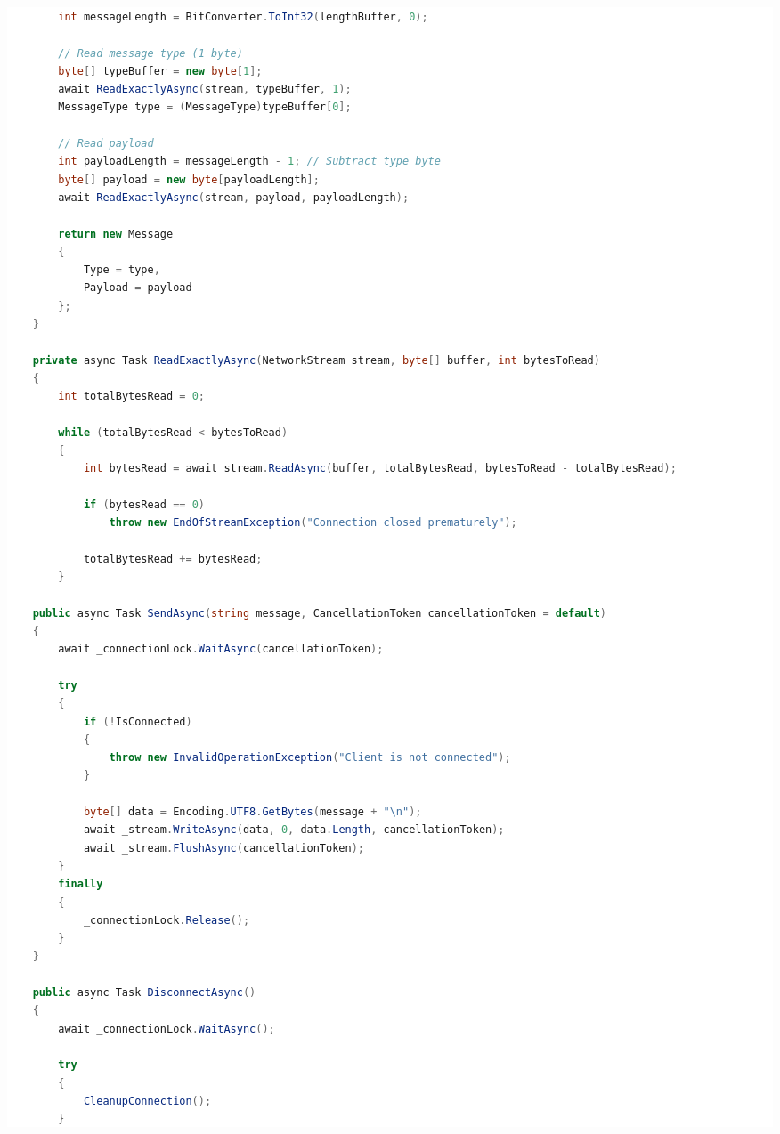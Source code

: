 ```csharp
        int messageLength = BitConverter.ToInt32(lengthBuffer, 0);
        
        // Read message type (1 byte)
        byte[] typeBuffer = new byte[1];
        await ReadExactlyAsync(stream, typeBuffer, 1);
        MessageType type = (MessageType)typeBuffer[0];
        
        // Read payload
        int payloadLength = messageLength - 1; // Subtract type byte
        byte[] payload = new byte[payloadLength];
        await ReadExactlyAsync(stream, payload, payloadLength);
        
        return new Message
        {
            Type = type,
            Payload = payload
        };
    }
    
    private async Task ReadExactlyAsync(NetworkStream stream, byte[] buffer, int bytesToRead)
    {
        int totalBytesRead = 0;
        
        while (totalBytesRead < bytesToRead)
        {
            int bytesRead = await stream.ReadAsync(buffer, totalBytesRead, bytesToRead - totalBytesRead);
            
            if (bytesRead == 0)
                throw new EndOfStreamException("Connection closed prematurely");
                
            totalBytesRead += bytesRead;
        }
    
    public async Task SendAsync(string message, CancellationToken cancellationToken = default)
    {
        await _connectionLock.WaitAsync(cancellationToken);
        
        try
        {
            if (!IsConnected)
            {
                throw new InvalidOperationException("Client is not connected");
            }
            
            byte[] data = Encoding.UTF8.GetBytes(message + "\n");
            await _stream.WriteAsync(data, 0, data.Length, cancellationToken);
            await _stream.FlushAsync(cancellationToken);
        }
        finally
        {
            _connectionLock.Release();
        }
    }
    
    public async Task DisconnectAsync()
    {
        await _connectionLock.WaitAsync();
        
        try
        {
            CleanupConnection();
        }
```